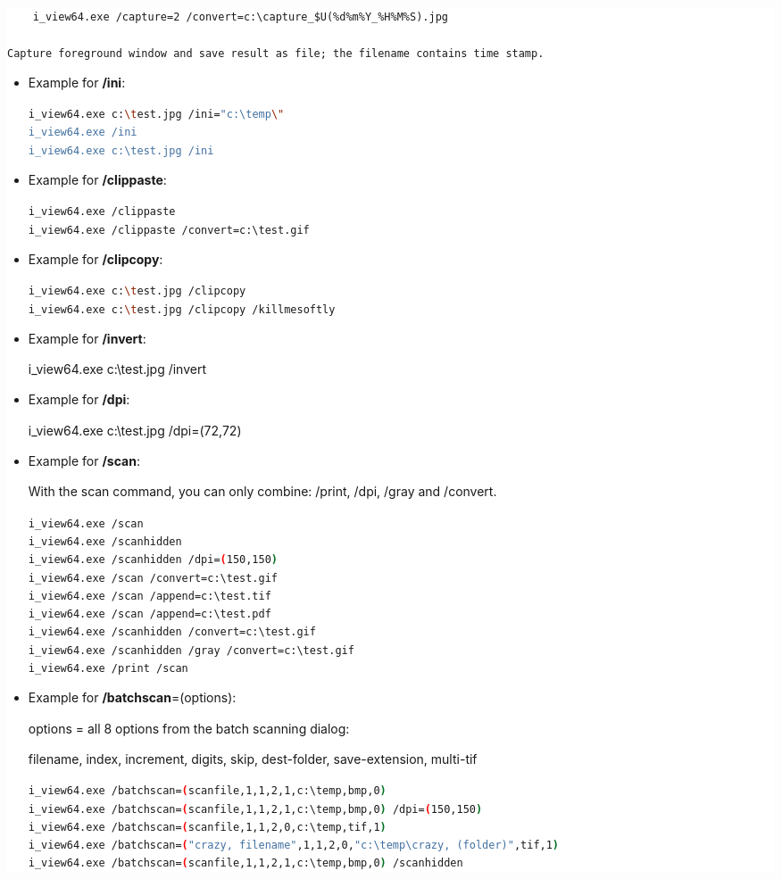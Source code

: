         i_view64.exe /capture=2 /convert=c:\capture_$U(%d%m%Y_%H%M%S).jpg

    Capture foreground window and save result as file; the filename contains time stamp.

*   Example for **/ini**:

    ```sh
    i_view64.exe c:\test.jpg /ini="c:\temp\"
    i_view64.exe /ini
    i_view64.exe c:\test.jpg /ini
    ```

*   Example for **/clippaste**:

    ```sh
    i_view64.exe /clippaste
    i_view64.exe /clippaste /convert=c:\test.gif
    ```
*   Example for **/clipcopy**:

    ```sh
    i_view64.exe c:\test.jpg /clipcopy
    i_view64.exe c:\test.jpg /clipcopy /killmesoftly
    ```

*   Example for **/invert**:

    i_view64.exe c:\test.jpg /invert

*   Example for **/dpi**:

    i_view64.exe c:\test.jpg /dpi=(72,72)

*   Example for **/scan**:

    With the scan command, you can only combine: /print, /dpi, /gray and /convert.

    ```sh
    i_view64.exe /scan
    i_view64.exe /scanhidden
    i_view64.exe /scanhidden /dpi=(150,150)
    i_view64.exe /scan /convert=c:\test.gif
    i_view64.exe /scan /append=c:\test.tif
    i_view64.exe /scan /append=c:\test.pdf
    i_view64.exe /scanhidden /convert=c:\test.gif
    i_view64.exe /scanhidden /gray /convert=c:\test.gif
    i_view64.exe /print /scan
    ```

*   Example for **/batchscan**=(options):

    options = all 8 options from the batch scanning dialog:

    filename, index, increment, digits, skip, dest-folder, save-extension, multi-tif

    ```sh
    i_view64.exe /batchscan=(scanfile,1,1,2,1,c:\temp,bmp,0)
    i_view64.exe /batchscan=(scanfile,1,1,2,1,c:\temp,bmp,0) /dpi=(150,150)
    i_view64.exe /batchscan=(scanfile,1,1,2,0,c:\temp,tif,1)
    i_view64.exe /batchscan=("crazy, filename",1,1,2,0,"c:\temp\crazy, (folder)",tif,1)
    i_view64.exe /batchscan=(scanfile,1,1,2,1,c:\temp,bmp,0) /scanhidden
    ```
